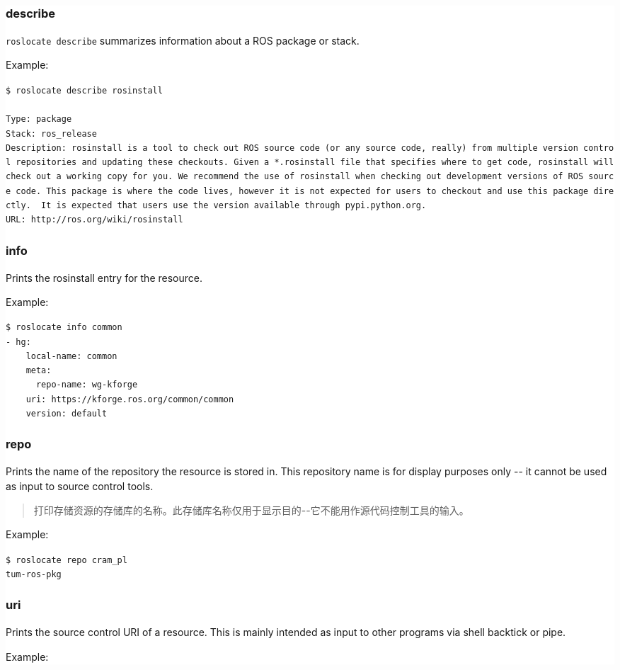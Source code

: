 ### describe

`roslocate describe` summarizes information about a ROS package or stack.

Example:

```
$ roslocate describe rosinstall

Type: package
Stack: ros_release
Description: rosinstall is a tool to check out ROS source code (or any source code, really) from multiple version control repositories and updating these checkouts. Given a *.rosinstall file that specifies where to get code, rosinstall will check out a working copy for you. We recommend the use of rosinstall when checking out development versions of ROS source code. This package is where the code lives, however it is not expected for users to checkout and use this package directly.  It is expected that users use the version available through pypi.python.org.
URL: http://ros.org/wiki/rosinstall
```

### info

Prints the rosinstall entry for the resource.

Example:

```
$ roslocate info common
- hg:
    local-name: common
    meta:
      repo-name: wg-kforge
    uri: https://kforge.ros.org/common/common
    version: default
```

### repo


Prints the name of the repository the resource is stored in. This repository name is for display purposes only \-- it cannot be used as input to source control tools.

> 打印存储资源的存储库的名称。此存储库名称仅用于显示目的--它不能用作源代码控制工具的输入。

Example:

```
$ roslocate repo cram_pl
tum-ros-pkg
```

### uri

Prints the source control URI of a resource. This is mainly intended as input to other programs via shell backtick or pipe.

Example:
